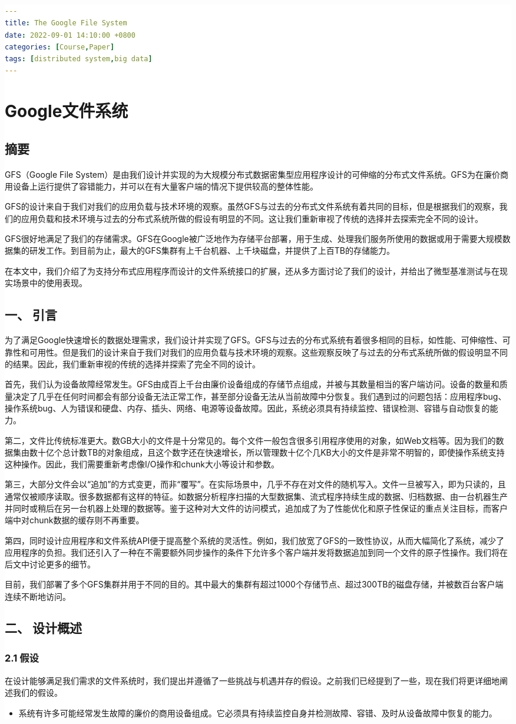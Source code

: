 ```yaml
---
title: The Google File System
date: 2022-09-01 14:10:00 +0800
categories: [Course,Paper]
tags: [distributed system,big data]
---
```


# Google文件系统

## 摘要

GFS（Google File System）是由我们设计并实现的为大规模分布式数据密集型应用程序设计的可伸缩的分布式文件系统。GFS为在廉价商用设备上运行提供了容错能力，并可以在有大量客户端的情况下提供较高的整体性能。

GFS的设计来自于我们对我们的应用负载与技术环境的观察。虽然GFS与过去的分布式文件系统有着共同的目标，但是根据我们的观察，我们的应用负载和技术环境与过去的分布式系统所做的假设有明显的不同。这让我们重新审视了传统的选择并去探索完全不同的设计。

GFS很好地满足了我们的存储需求。GFS在Google被广泛地作为存储平台部署，用于生成、处理我们服务所使用的数据或用于需要大规模数据集的研发工作。到目前为止，最大的GFS集群有上千台机器、上千块磁盘，并提供了上百TB的存储能力。

在本文中，我们介绍了为支持分布式应用程序而设计的文件系统接口的扩展，还从多方面讨论了我们的设计，并给出了微型基准测试与在现实场景中的使用表现。



## 一、   引言

为了满足Google快速增长的数据处理需求，我们设计并实现了GFS。GFS与过去的分布式系统有着很多相同的目标，如性能、可伸缩性、可靠性和可用性。但是我们的设计来自于我们对我们的应用负载与技术环境的观察。这些观察反映了与过去的分布式系统所做的假设明显不同的结果。因此，我们重新审视的传统的选择并探索了完全不同的设计。

首先，我们认为设备故障经常发生。GFS由成百上千台由廉价设备组成的存储节点组成，并被与其数量相当的客户端访问。设备的数量和质量决定了几乎在任何时间都会有部分设备无法正常工作，甚至部分设备无法从当前故障中分恢复。我们遇到过的问题包括：应用程序bug、操作系统bug、人为错误和硬盘、内存、插头、网络、电源等设备故障。因此，系统必须具有持续监控、错误检测、容错与自动恢复的能力。

第二，文件比传统标准更大。数GB大小的文件是十分常见的。每个文件一般包含很多引用程序使用的对象，如Web文档等。因为我们的数据集由数十亿个总计数TB的对象组成，且这个数字还在快速增长，所以管理数十亿个几KB大小的文件是非常不明智的，即使操作系统支持这种操作。因此，我们需要重新考虑像I/O操作和chunk大小等设计和参数。

第三，大部分文件会以“追加”的方式变更，而非“覆写”。在实际场景中，几乎不存在对文件的随机写入。文件一旦被写入，即为只读的，且通常仅被顺序读取。很多数据都有这样的特征。如数据分析程序扫描的大型数据集、流式程序持续生成的数据、归档数据、由一台机器生产并同时或稍后在另一台机器上处理的数据等。鉴于这种对大文件的访问模式，追加成了为了性能优化和原子性保证的重点关注目标，而客户端中对chunk数据的缓存则不再重要。

第四，同时设计应用程序和文件系统API便于提高整个系统的灵活性。例如，我们放宽了GFS的一致性协议，从而大幅简化了系统，减少了应用程序的负担。我们还引入了一种在不需要额外同步操作的条件下允许多个客户端并发将数据追加到同一个文件的原子性操作。我们将在后文中讨论更多的细节。

目前，我们部署了多个GFS集群并用于不同的目的。其中最大的集群有超过1000个存储节点、超过300TB的磁盘存储，并被数百台客户端连续不断地访问。

## 二、   设计概述

### 2.1 假设

在设计能够满足我们需求的文件系统时，我们提出并遵循了一些挑战与机遇并存的假设。之前我们已经提到了一些，现在我们将更详细地阐述我们的假设。

- 系统有许多可能经常发生故障的廉价的商用设备组成。它必须具有持续监控自身并检测故障、容错、及时从设备故障中恢复的能力。
